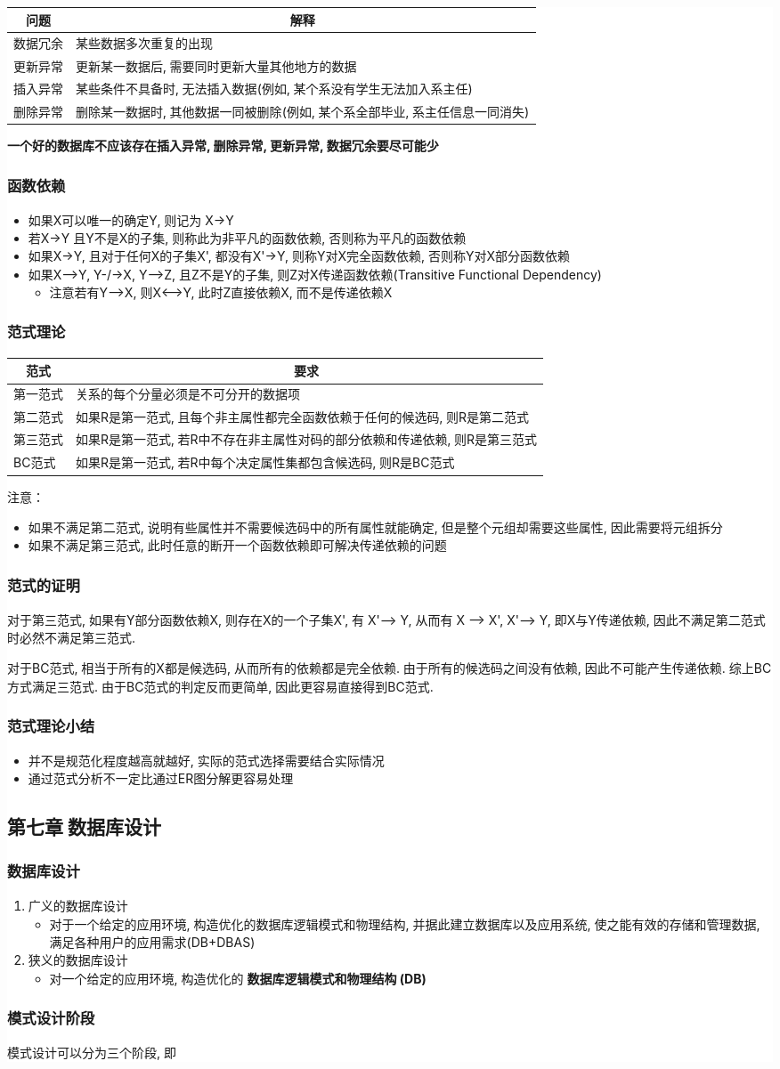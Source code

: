 问题   		| 解释
-----------|---------------------------------------------------------------------------
数据冗余	| 某些数据多次重复的出现
更新异常	| 更新某一数据后, 需要同时更新大量其他地方的数据
插入异常	| 某些条件不具备时, 无法插入数据(例如, 某个系没有学生无法加入系主任)
删除异常	| 删除某一数据时, 其他数据一同被删除(例如, 某个系全部毕业, 系主任信息一同消失)

**一个好的数据库不应该存在插入异常, 删除异常, 更新异常, 数据冗余要尽可能少**

### 函数依赖
- 如果X可以唯一的确定Y, 则记为 X->Y
- 若X->Y 且Y不是X的子集, 则称此为非平凡的函数依赖, 否则称为平凡的函数依赖
- 如果X->Y, 且对于任何X的子集X', 都没有X'->Y, 则称Y对X完全函数依赖, 否则称Y对X部分函数依赖
- 如果X-->Y, Y-/->X, Y-->Z, 且Z不是Y的子集, 则Z对X传递函数依赖(Transitive Functional Dependency)
	- 注意若有Y-->X, 则X<-->Y, 此时Z直接依赖X, 而不是传递依赖X


### 范式理论

范式		| 要求
-----------|------------------------------------------
第一范式	| 关系的每个分量必须是不可分开的数据项
第二范式	| 如果R是第一范式, 且每个非主属性都完全函数依赖于任何的候选码, 则R是第二范式
第三范式	| 如果R是第一范式, 若R中不存在非主属性对码的部分依赖和传递依赖, 则R是第三范式
BC范式		|  如果R是第一范式, 若R中每个决定属性集都包含候选码, 则R是BC范式

注意：
- 如果不满足第二范式, 说明有些属性并不需要候选码中的所有属性就能确定, 但是整个元组却需要这些属性, 因此需要将元组拆分
- 如果不满足第三范式, 此时任意的断开一个函数依赖即可解决传递依赖的问题


### 范式的证明
对于第三范式, 如果有Y部分函数依赖X, 则存在X的一个子集X', 有 X'--> Y, 从而有 X --> X',  X'--> Y, 即X与Y传递依赖, 因此不满足第二范式时必然不满足第三范式. 

对于BC范式, 相当于所有的X都是候选码, 从而所有的依赖都是完全依赖. 由于所有的候选码之间没有依赖, 因此不可能产生传递依赖. 综上BC方式满足三范式.  由于BC范式的判定反而更简单, 因此更容易直接得到BC范式. 

### 范式理论小结
- 并不是规范化程度越高就越好, 实际的范式选择需要结合实际情况
- 通过范式分析不一定比通过ER图分解更容易处理




第七章 数据库设计
--------------------------------------

### 数据库设计
1. 广义的数据库设计
	- 对于一个给定的应用环境, 构造优化的数据库逻辑模式和物理结构, 并据此建立数据库以及应用系统, 使之能有效的存储和管理数据, 满足各种用户的应用需求(DB+DBAS)
2. 狭义的数据库设计
	- 对一个给定的应用环境, 构造优化的 **数据库逻辑模式和物理结构 (DB)**


### 模式设计阶段
模式设计可以分为三个阶段, 即
